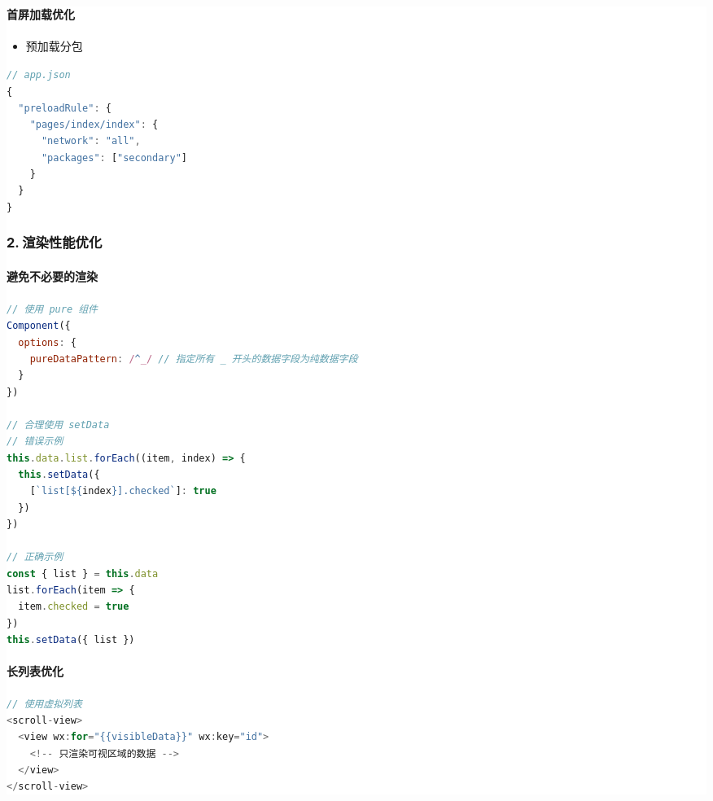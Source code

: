 #### 首屏加载优化

- 预加载分包
```javascript
// app.json
{
  "preloadRule": {
    "pages/index/index": {
      "network": "all",
      "packages": ["secondary"]
    }
  }
}
```

### 2. 渲染性能优化

#### 避免不必要的渲染

```javascript
// 使用 pure 组件
Component({
  options: {
    pureDataPattern: /^_/ // 指定所有 _ 开头的数据字段为纯数据字段
  }
})

// 合理使用 setData
// 错误示例
this.data.list.forEach((item, index) => {
  this.setData({
    [`list[${index}].checked`]: true
  })
})

// 正确示例
const { list } = this.data
list.forEach(item => {
  item.checked = true
})
this.setData({ list })
```

#### 长列表优化

```javascript
// 使用虚拟列表
<scroll-view>
  <view wx:for="{{visibleData}}" wx:key="id">
    <!-- 只渲染可视区域的数据 -->
  </view>
</scroll-view>
```
